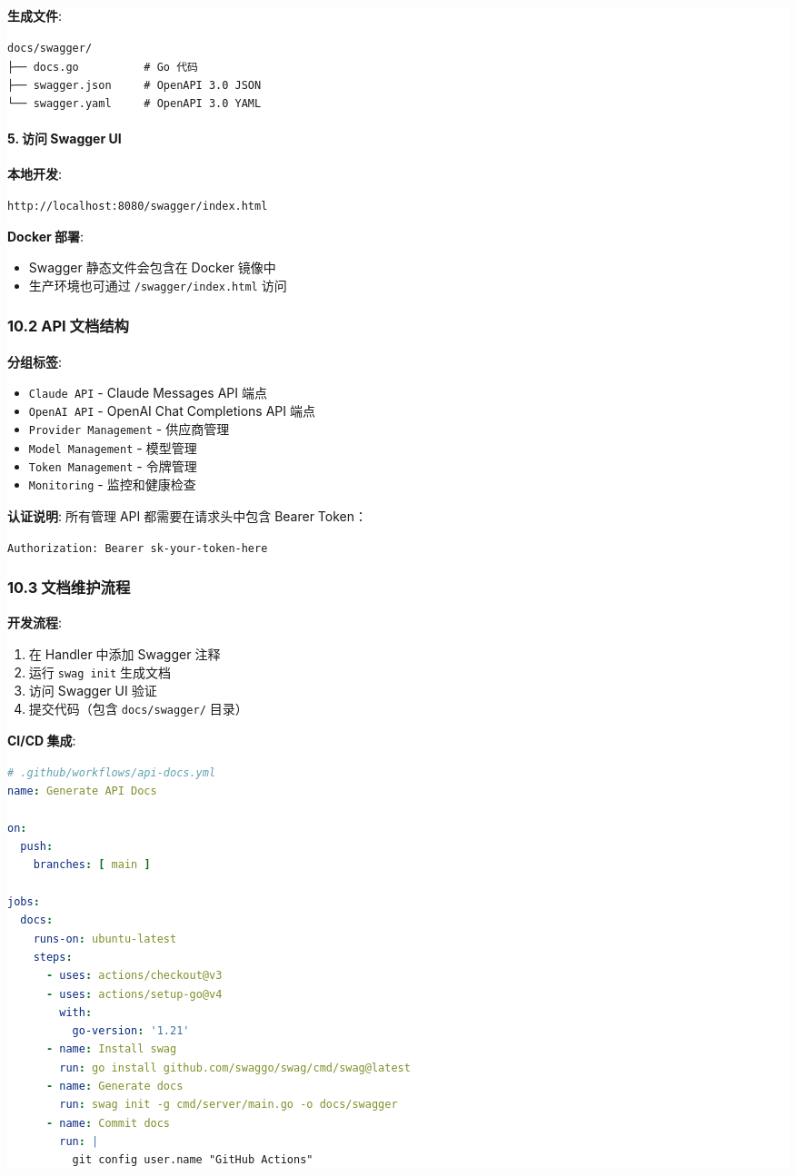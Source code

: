**生成文件**:
```
docs/swagger/
├── docs.go          # Go 代码
├── swagger.json     # OpenAPI 3.0 JSON
└── swagger.yaml     # OpenAPI 3.0 YAML
```

#### 5. 访问 Swagger UI

**本地开发**:
```
http://localhost:8080/swagger/index.html
```

**Docker 部署**:
- Swagger 静态文件会包含在 Docker 镜像中
- 生产环境也可通过 `/swagger/index.html` 访问

### 10.2 API 文档结构

**分组标签**:
- `Claude API` - Claude Messages API 端点
- `OpenAI API` - OpenAI Chat Completions API 端点
- `Provider Management` - 供应商管理
- `Model Management` - 模型管理
- `Token Management` - 令牌管理
- `Monitoring` - 监控和健康检查

**认证说明**:
所有管理 API 都需要在请求头中包含 Bearer Token：
```
Authorization: Bearer sk-your-token-here
```

### 10.3 文档维护流程

**开发流程**:
1. 在 Handler 中添加 Swagger 注释
2. 运行 `swag init` 生成文档
3. 访问 Swagger UI 验证
4. 提交代码（包含 `docs/swagger/` 目录）

**CI/CD 集成**:
```yaml
# .github/workflows/api-docs.yml
name: Generate API Docs

on:
  push:
    branches: [ main ]

jobs:
  docs:
    runs-on: ubuntu-latest
    steps:
      - uses: actions/checkout@v3
      - uses: actions/setup-go@v4
        with:
          go-version: '1.21'
      - name: Install swag
        run: go install github.com/swaggo/swag/cmd/swag@latest
      - name: Generate docs
        run: swag init -g cmd/server/main.go -o docs/swagger
      - name: Commit docs
        run: |
          git config user.name "GitHub Actions"
```